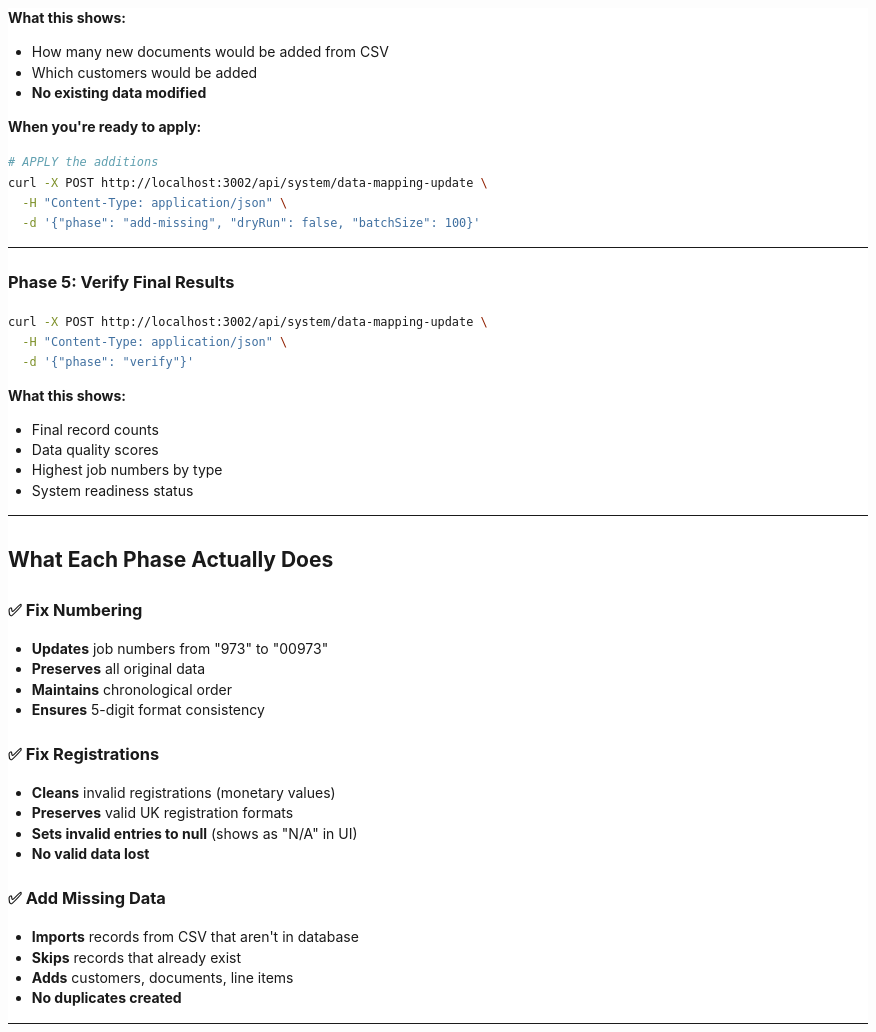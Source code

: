 **What this shows:**
- How many new documents would be added from CSV
- Which customers would be added
- **No existing data modified**

**When you're ready to apply:**
```bash
# APPLY the additions
curl -X POST http://localhost:3002/api/system/data-mapping-update \
  -H "Content-Type: application/json" \
  -d '{"phase": "add-missing", "dryRun": false, "batchSize": 100}'
```

---

### Phase 5: Verify Final Results
```bash
curl -X POST http://localhost:3002/api/system/data-mapping-update \
  -H "Content-Type: application/json" \
  -d '{"phase": "verify"}'
```

**What this shows:**
- Final record counts
- Data quality scores
- Highest job numbers by type
- System readiness status

---

## What Each Phase Actually Does

### ✅ Fix Numbering
- **Updates** job numbers from "973" to "00973"
- **Preserves** all original data
- **Maintains** chronological order
- **Ensures** 5-digit format consistency

### ✅ Fix Registrations  
- **Cleans** invalid registrations (monetary values)
- **Preserves** valid UK registration formats
- **Sets invalid entries to null** (shows as "N/A" in UI)
- **No valid data lost**

### ✅ Add Missing Data
- **Imports** records from CSV that aren't in database
- **Skips** records that already exist
- **Adds** customers, documents, line items
- **No duplicates created**

---
